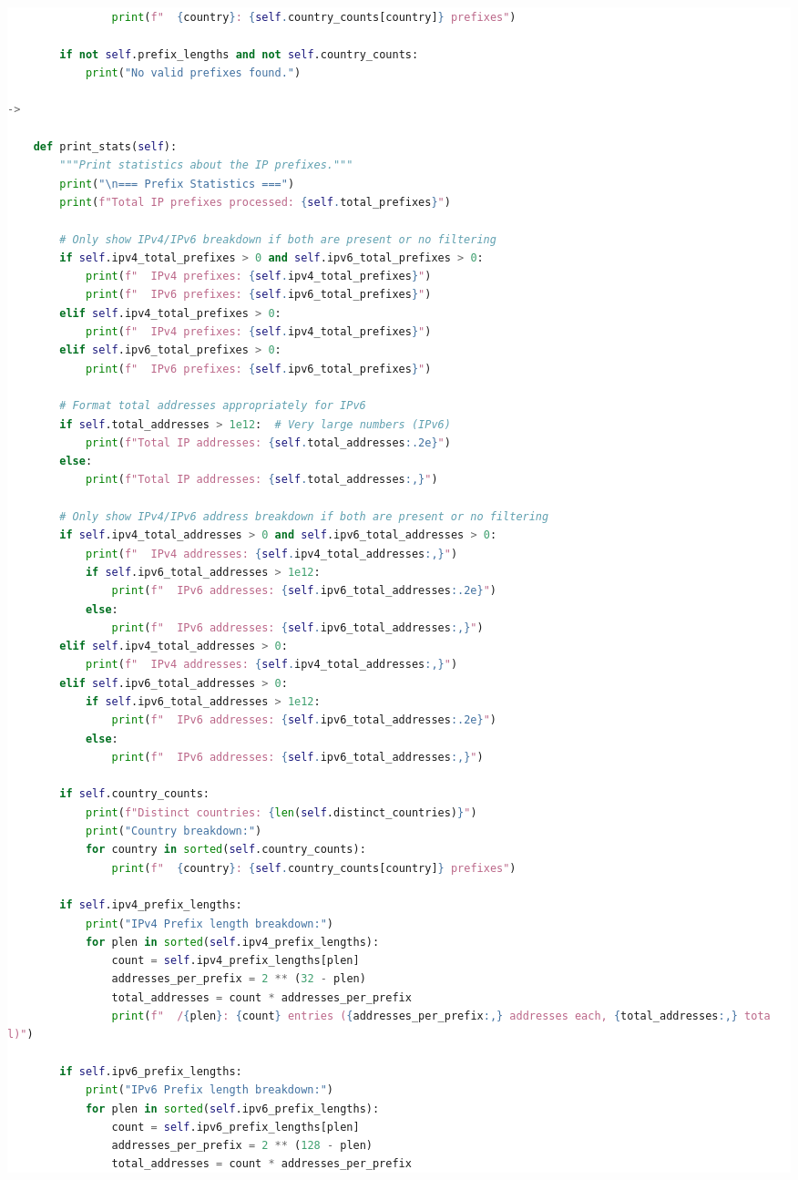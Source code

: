 ```python
                print(f"  {country}: {self.country_counts[country]} prefixes")
        
        if not self.prefix_lengths and not self.country_counts:
            print("No valid prefixes found.")

->

    def print_stats(self):
        """Print statistics about the IP prefixes."""
        print("\n=== Prefix Statistics ===")
        print(f"Total IP prefixes processed: {self.total_prefixes}")
        
        # Only show IPv4/IPv6 breakdown if both are present or no filtering
        if self.ipv4_total_prefixes > 0 and self.ipv6_total_prefixes > 0:
            print(f"  IPv4 prefixes: {self.ipv4_total_prefixes}")
            print(f"  IPv6 prefixes: {self.ipv6_total_prefixes}")
        elif self.ipv4_total_prefixes > 0:
            print(f"  IPv4 prefixes: {self.ipv4_total_prefixes}")
        elif self.ipv6_total_prefixes > 0:
            print(f"  IPv6 prefixes: {self.ipv6_total_prefixes}")
        
        # Format total addresses appropriately for IPv6
        if self.total_addresses > 1e12:  # Very large numbers (IPv6)
            print(f"Total IP addresses: {self.total_addresses:.2e}")
        else:
            print(f"Total IP addresses: {self.total_addresses:,}")
        
        # Only show IPv4/IPv6 address breakdown if both are present or no filtering
        if self.ipv4_total_addresses > 0 and self.ipv6_total_addresses > 0:
            print(f"  IPv4 addresses: {self.ipv4_total_addresses:,}")
            if self.ipv6_total_addresses > 1e12:
                print(f"  IPv6 addresses: {self.ipv6_total_addresses:.2e}")
            else:
                print(f"  IPv6 addresses: {self.ipv6_total_addresses:,}")
        elif self.ipv4_total_addresses > 0:
            print(f"  IPv4 addresses: {self.ipv4_total_addresses:,}")
        elif self.ipv6_total_addresses > 0:
            if self.ipv6_total_addresses > 1e12:
                print(f"  IPv6 addresses: {self.ipv6_total_addresses:.2e}")
            else:
                print(f"  IPv6 addresses: {self.ipv6_total_addresses:,}")
        
        if self.country_counts:
            print(f"Distinct countries: {len(self.distinct_countries)}")
            print("Country breakdown:")
            for country in sorted(self.country_counts):
                print(f"  {country}: {self.country_counts[country]} prefixes")
        
        if self.ipv4_prefix_lengths:
            print("IPv4 Prefix length breakdown:")
            for plen in sorted(self.ipv4_prefix_lengths):
                count = self.ipv4_prefix_lengths[plen]
                addresses_per_prefix = 2 ** (32 - plen)
                total_addresses = count * addresses_per_prefix
                print(f"  /{plen}: {count} entries ({addresses_per_prefix:,} addresses each, {total_addresses:,} total)")
        
        if self.ipv6_prefix_lengths:
            print("IPv6 Prefix length breakdown:")
            for plen in sorted(self.ipv6_prefix_lengths):
                count = self.ipv6_prefix_lengths[plen]
                addresses_per_prefix = 2 ** (128 - plen)
                total_addresses = count * addresses_per_prefix
```